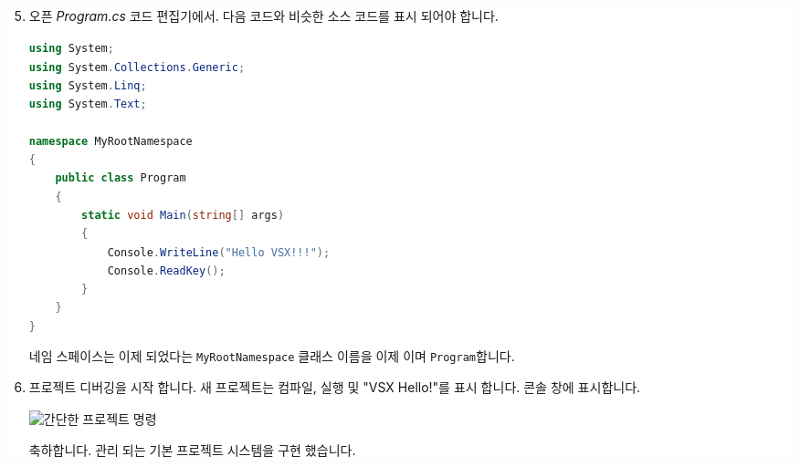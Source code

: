 5. 오픈 *Program.cs* 코드 편집기에서. 다음 코드와 비슷한 소스 코드를 표시 되어야 합니다.

   ```csharp
   using System;
   using System.Collections.Generic;
   using System.Linq;
   using System.Text;

   namespace MyRootNamespace
   {
       public class Program
       {
           static void Main(string[] args)
           {
               Console.WriteLine("Hello VSX!!!");
               Console.ReadKey();
           }
       }
   }
   ```

    네임 스페이스는 이제 되었다는 `MyRootNamespace` 클래스 이름을 이제 이며 `Program`합니다.

6. 프로젝트 디버깅을 시작 합니다. 새 프로젝트는 컴파일, 실행 및 "VSX Hello!"를 표시 합니다. 콘솔 창에 표시합니다.

    ![간단한 프로젝트 명령](../extensibility/media/simpleprojcommand.png "SimpleProjCommand")

   축하합니다. 관리 되는 기본 프로젝트 시스템을 구현 했습니다.